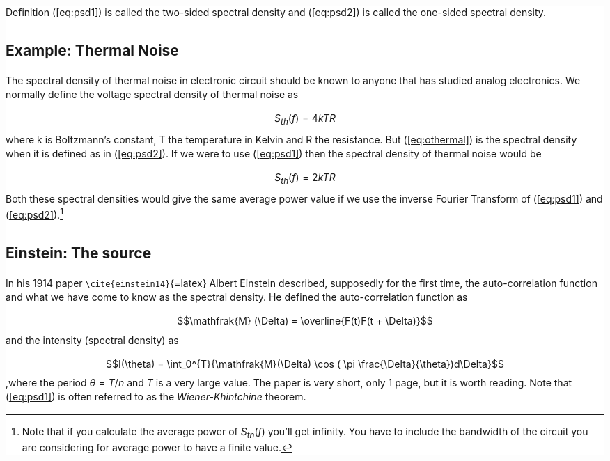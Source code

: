 Definition (<a href="#eq:psd1" data-reference-type="ref"
data-reference="eq:psd1">[eq:psd1]</a>) is called the two-sided spectral
density and (<a href="#eq:psd2" data-reference-type="ref"
data-reference="eq:psd2">[eq:psd2]</a>) is called the one-sided spectral
density.

## Example: Thermal Noise

The spectral density of thermal noise in electronic circuit should be
known to anyone that has studied analog electronics. We normally define
the voltage spectral density of thermal noise as

$$\label{eq:othermal}
S_{th}(f) = 4kTR$$ where k is Boltzmann’s constant, T the temperature in
Kelvin and R the resistance. But
(<a href="#eq:othermal" data-reference-type="ref"
data-reference="eq:othermal">[eq:othermal]</a>) is the spectral density
when it is defined as in (<a href="#eq:psd2" data-reference-type="ref"
data-reference="eq:psd2">[eq:psd2]</a>). If we were to use
(<a href="#eq:psd1" data-reference-type="ref"
data-reference="eq:psd1">[eq:psd1]</a>) then the spectral density of
thermal noise would be

$$S_{th}(f) = 2kTR$$ Both these spectral densities would give the same
average power value if we use the inverse Fourier Transform of
(<a href="#eq:psd1" data-reference-type="ref"
data-reference="eq:psd1">[eq:psd1]</a>) and
(<a href="#eq:psd2" data-reference-type="ref"
data-reference="eq:psd2">[eq:psd2]</a>).[^2]

## Einstein: The source

In his 1914 paper `\cite{einstein14}`{=latex} Albert Einstein described,
supposedly for the first time, the auto-correlation function and what we
have come to know as the spectral density. He defined the
auto-correlation function as

$$\mathfrak{M} (\Delta) = \overline{F(t)F(t + \Delta)}$$ and the
intensity (spectral density) as

$$I(\theta) =  \int_0^{T}{\mathfrak{M}(\Delta) \cos ( \pi \frac{\Delta}{\theta})d\Delta}$$
,where the period $\theta = T/n$ and $T$ is a very large value. The
paper is very short, only 1 page, but it is worth reading. Note that
(<a href="#eq:psd1" data-reference-type="ref"
data-reference="eq:psd1">[eq:psd1]</a>) is often referred to as the
*Wiener-Khintchine* theorem.

[^2]: Note that if you calculate the average power of $S_{th}(f)$ you’ll
    get infinity. You have to include the bandwidth of the circuit you
    are considering for average power to have a finite value.


[^1]: Gaussian distribution = normal distribution. Noise sources with